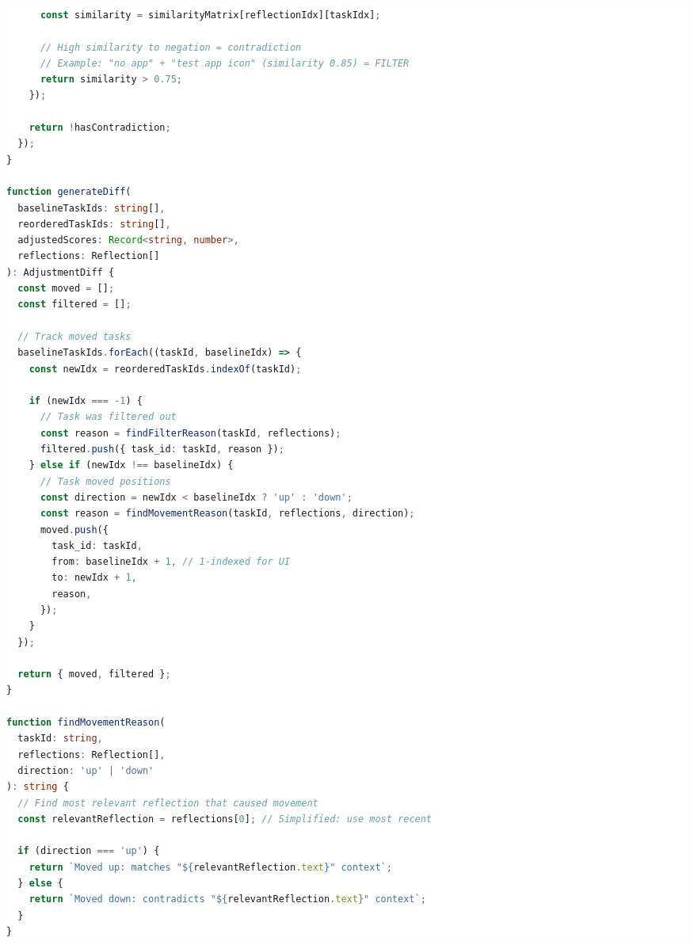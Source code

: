 ```typescript
      const similarity = similarityMatrix[reflectionIdx][taskIdx];

      // High similarity to negation = contradiction
      // Example: "no app" + "test app icon" (similarity 0.85) = FILTER
      return similarity > 0.75;
    });

    return !hasContradiction;
  });
}

function generateDiff(
  baselineTaskIds: string[],
  reorderedTaskIds: string[],
  adjustedScores: Record<string, number>,
  reflections: Reflection[]
): AdjustmentDiff {
  const moved = [];
  const filtered = [];

  // Track moved tasks
  baselineTaskIds.forEach((taskId, baselineIdx) => {
    const newIdx = reorderedTaskIds.indexOf(taskId);

    if (newIdx === -1) {
      // Task was filtered out
      const reason = findFilterReason(taskId, reflections);
      filtered.push({ task_id: taskId, reason });
    } else if (newIdx !== baselineIdx) {
      // Task moved positions
      const direction = newIdx < baselineIdx ? 'up' : 'down';
      const reason = findMovementReason(taskId, reflections, direction);
      moved.push({
        task_id: taskId,
        from: baselineIdx + 1, // 1-indexed for UI
        to: newIdx + 1,
        reason,
      });
    }
  });

  return { moved, filtered };
}

function findMovementReason(
  taskId: string,
  reflections: Reflection[],
  direction: 'up' | 'down'
): string {
  // Find most relevant reflection that caused movement
  const relevantReflection = reflections[0]; // Simplified: use most recent

  if (direction === 'up') {
    return `Moved up: matches "${relevantReflection.text}" context`;
  } else {
    return `Moved down: contradicts "${relevantReflection.text}" context`;
  }
}
```
